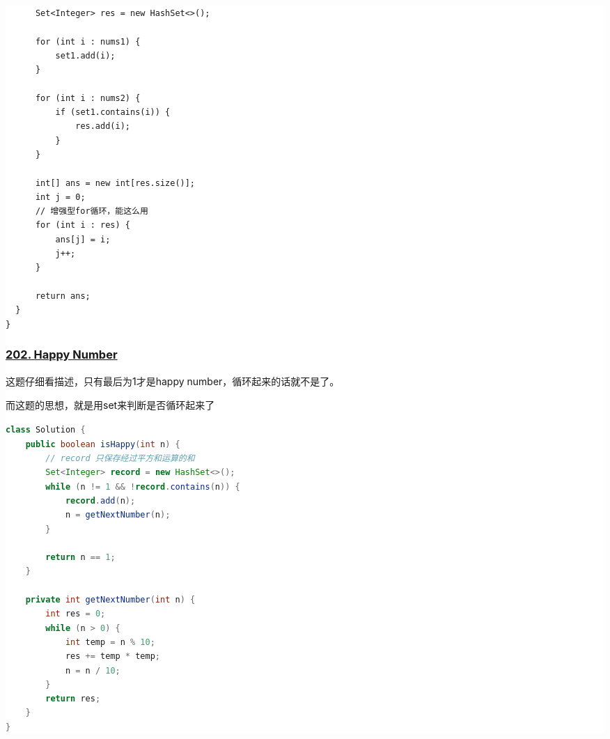  ```
        Set<Integer> res = new HashSet<>();

        for (int i : nums1) {
            set1.add(i);
        }

        for (int i : nums2) {
            if (set1.contains(i)) {
                res.add(i);
            }
        }

        int[] ans = new int[res.size()];
        int j = 0;
        // 增强型for循环，能这么用
        for (int i : res) {
            ans[j] = i;
            j++;
        }

        return ans;
    }
}
```

### [202. Happy Number](https://leetcode.com/problems/happy-number/)

这题仔细看描述，只有最后为1才是happy number，循环起来的话就不是了。

而这题的思想，就是用set来判断是否循环起来了

```java
class Solution {
    public boolean isHappy(int n) {
        // record 只保存经过平方和运算的和
        Set<Integer> record = new HashSet<>();
        while (n != 1 && !record.contains(n)) {
            record.add(n);
            n = getNextNumber(n);
        }

        return n == 1;
    }

    private int getNextNumber(int n) {
        int res = 0;
        while (n > 0) {
            int temp = n % 10;
            res += temp * temp;
            n = n / 10;
        }
        return res;
    }
}
```
